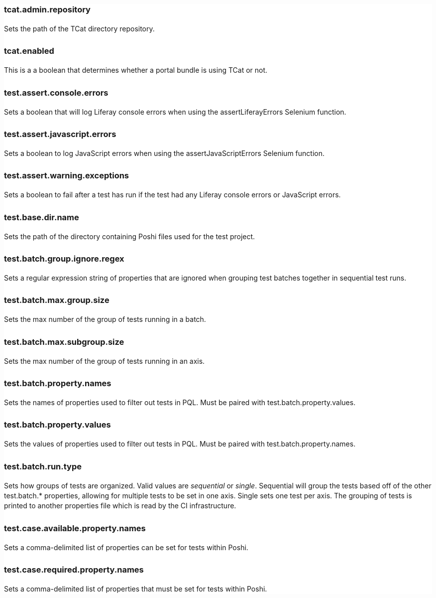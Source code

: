 ### tcat.admin.repository
Sets the path of the TCat directory repository.

### tcat.enabled
This is a a boolean that determines whether a portal bundle is using TCat or not.

### test.assert.console.errors
Sets a boolean that will log Liferay console errors when using the assertLiferayErrors Selenium function.

### test.assert.javascript.errors
Sets a boolean to log JavaScript errors when using the assertJavaScriptErrors Selenium function.

### test.assert.warning.exceptions
Sets a boolean to fail after a test has run if the test had any Liferay console errors or JavaScript errors.

### test.base.dir.name
Sets the path of the directory containing Poshi files used for the test project.

### test.batch.group.ignore.regex
Sets a regular expression string of properties that are ignored when grouping test batches together in sequential test runs.

### test.batch.max.group.size
Sets the max number of the group of tests running in a batch.

### test.batch.max.subgroup.size
Sets the max number of the group of tests running in an axis.

### test.batch.property.names
Sets the names of properties used to filter out tests in PQL. Must be paired with test.batch.property.values.

### test.batch.property.values
Sets the values of properties used to filter out tests in PQL. Must be paired with test.batch.property.names.

### test.batch.run.type
Sets how groups of tests are organized. Valid values are _sequential_ or _single_. Sequential will group the tests based off of the other test.batch.* properties, allowing for multiple tests to be set in one axis. Single sets one test per axis. The grouping of tests is printed to another properties file which is read by the CI infrastructure.

### test.case.available.property.names
Sets a comma-delimited list of properties can be set for tests within Poshi.

### test.case.required.property.names
Sets a comma-delimited list of properties that must be set for tests within Poshi.
